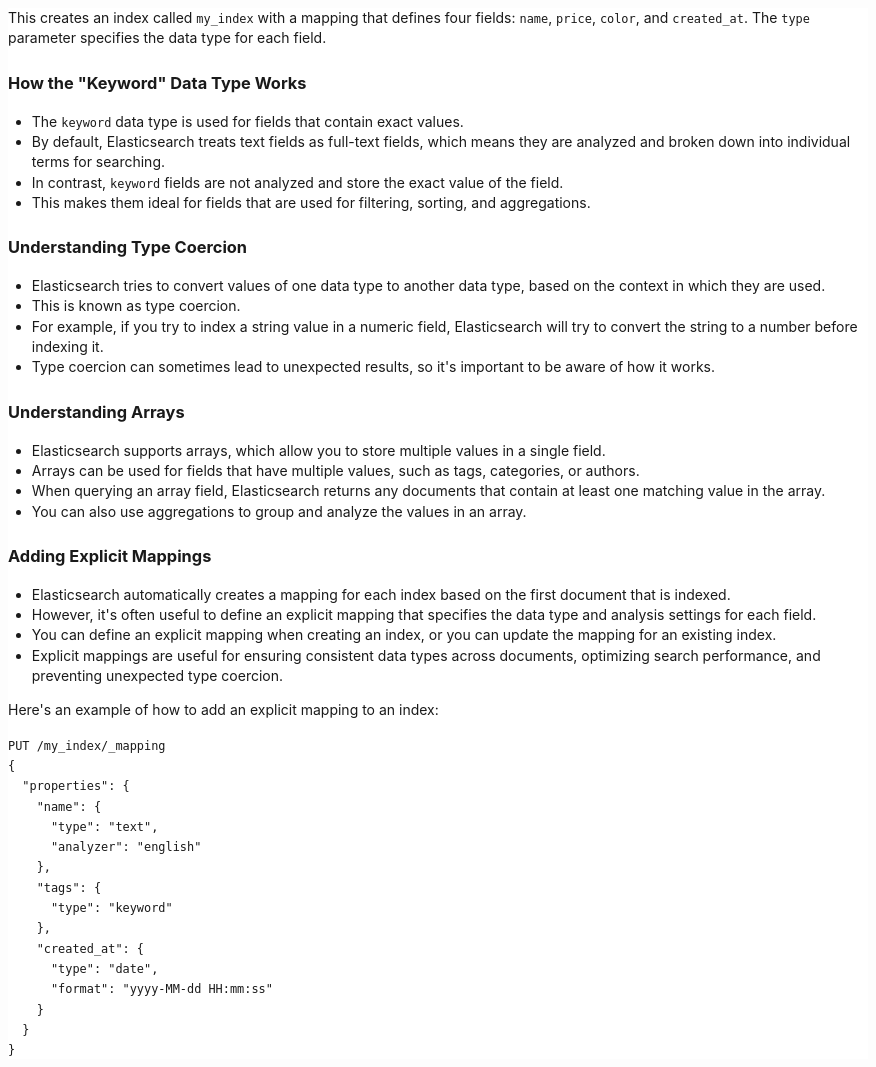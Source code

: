 This creates an index called  `my_index`  with a mapping that defines four fields:  `name`,  `price`,  `color`, and  `created_at`. The  `type`  parameter specifies the data type for each field.

### How the "Keyword" Data Type Works

-   The  `keyword`  data type is used for fields that contain exact values.
-   By default, Elasticsearch treats text fields as full-text fields, which means they are analyzed and broken down into individual terms for searching.
-   In contrast,  `keyword`  fields are not analyzed and store the exact value of the field.
-   This makes them ideal for fields that are used for filtering, sorting, and aggregations.

### Understanding Type Coercion

-   Elasticsearch tries to convert values of one data type to another data type, based on the context in which they are used.
-   This is known as  type coercion.
-   For example, if you try to index a string value in a  numeric field, Elasticsearch will try to convert the string to a number before indexing it.
-   Type coercion can sometimes lead to unexpected results, so it's important to be aware of how it works.

### Understanding Arrays

-   Elasticsearch supports arrays, which allow you to store multiple values in a single field.
-   Arrays can be used for fields that have multiple values, such as tags, categories, or authors.
-   When querying an  array field, Elasticsearch returns any documents that contain at least one matching value in the array.
-   You can also use aggregations to group and analyze the values in an array.

### Adding Explicit Mappings

-   Elasticsearch automatically creates a mapping for each index based on the first document that is indexed.
-   However, it's often useful to define an  explicit mapping  that specifies the data type and analysis settings for each field.
-   You can define an explicit mapping when creating an index, or you can update the mapping for an existing index.
-   Explicit mappings are useful for ensuring  consistent data types  across documents, optimizing  search performance, and preventing unexpected type coercion.

Here's an example of how to add an explicit mapping to an index:

```
PUT /my_index/_mapping
{
  "properties": {
    "name": {
      "type": "text",
      "analyzer": "english"
    },
    "tags": {
      "type": "keyword"
    },
    "created_at": {
      "type": "date",
      "format": "yyyy-MM-dd HH:mm:ss"
    }
  }
}

```
